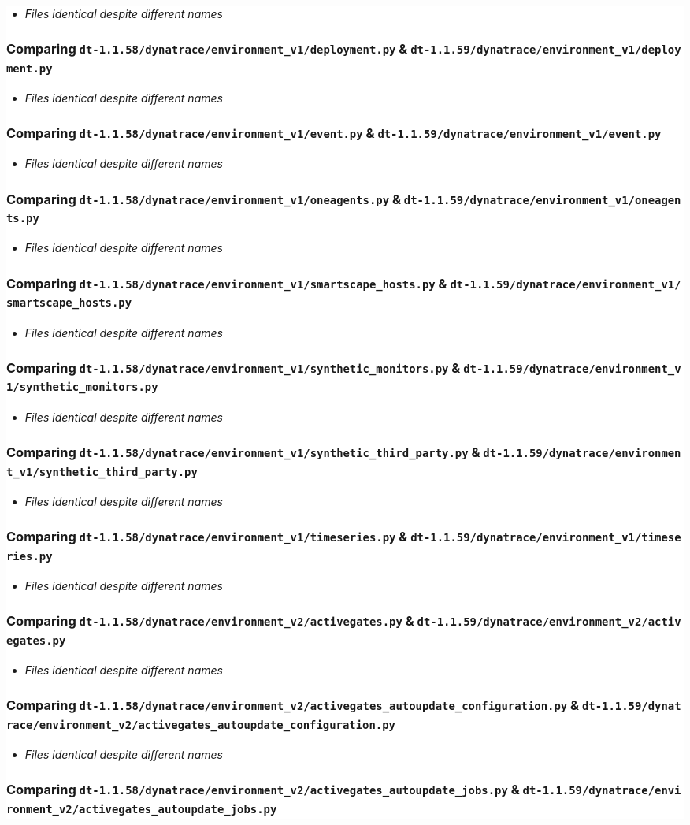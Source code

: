  * *Files identical despite different names*

### Comparing `dt-1.1.58/dynatrace/environment_v1/deployment.py` & `dt-1.1.59/dynatrace/environment_v1/deployment.py`

 * *Files identical despite different names*

### Comparing `dt-1.1.58/dynatrace/environment_v1/event.py` & `dt-1.1.59/dynatrace/environment_v1/event.py`

 * *Files identical despite different names*

### Comparing `dt-1.1.58/dynatrace/environment_v1/oneagents.py` & `dt-1.1.59/dynatrace/environment_v1/oneagents.py`

 * *Files identical despite different names*

### Comparing `dt-1.1.58/dynatrace/environment_v1/smartscape_hosts.py` & `dt-1.1.59/dynatrace/environment_v1/smartscape_hosts.py`

 * *Files identical despite different names*

### Comparing `dt-1.1.58/dynatrace/environment_v1/synthetic_monitors.py` & `dt-1.1.59/dynatrace/environment_v1/synthetic_monitors.py`

 * *Files identical despite different names*

### Comparing `dt-1.1.58/dynatrace/environment_v1/synthetic_third_party.py` & `dt-1.1.59/dynatrace/environment_v1/synthetic_third_party.py`

 * *Files identical despite different names*

### Comparing `dt-1.1.58/dynatrace/environment_v1/timeseries.py` & `dt-1.1.59/dynatrace/environment_v1/timeseries.py`

 * *Files identical despite different names*

### Comparing `dt-1.1.58/dynatrace/environment_v2/activegates.py` & `dt-1.1.59/dynatrace/environment_v2/activegates.py`

 * *Files identical despite different names*

### Comparing `dt-1.1.58/dynatrace/environment_v2/activegates_autoupdate_configuration.py` & `dt-1.1.59/dynatrace/environment_v2/activegates_autoupdate_configuration.py`

 * *Files identical despite different names*

### Comparing `dt-1.1.58/dynatrace/environment_v2/activegates_autoupdate_jobs.py` & `dt-1.1.59/dynatrace/environment_v2/activegates_autoupdate_jobs.py`
